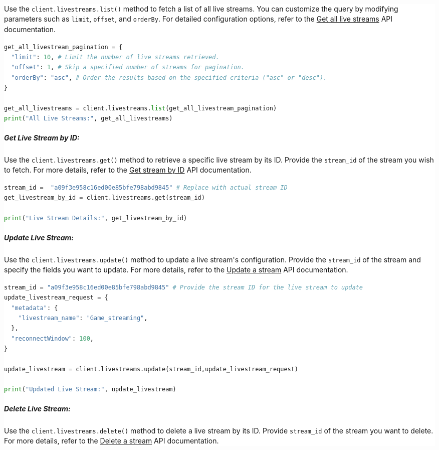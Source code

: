 Use the `client.livestreams.list()` method to fetch a list of all live streams. You can customize the query by modifying parameters such as `limit`, `offset`, and `orderBy`. For detailed configuration options, refer to the [Get all live streams](https://github.com/FastPix/python-server-sdk/blob/main/fastpix/docs/Live/ManageLiveStreams.md#method-clientlivestreamslist) API documentation.

```python
get_all_livestream_pagination = {
  "limit": 10, # Limit the number of live streams retrieved.
  "offset": 1, # Skip a specified number of streams for pagination.
  "orderBy": "asc", # Order the results based on the specified criteria ("asc" or "desc").
}

get_all_livestreams = client.livestreams.list(get_all_livestream_pagination)
print("All Live Streams:", get_all_livestreams)
```

##### Get Live Stream by ID:

Use the `client.livestreams.get()` method to retrieve a specific live stream by its ID. Provide the `stream_id` of the stream you wish to fetch. For more details, refer to the [Get stream by ID](https://github.com/FastPix/python-server-sdk/blob/main/fastpix/docs/Live/ManageLiveStreams.md#method-clientlivestreamsget) API documentation.

```python
stream_id =  "a09f3e958c16ed00e85bfe798abd9845" # Replace with actual stream ID
get_livestream_by_id = client.livestreams.get(stream_id)

print("Live Stream Details:", get_livestream_by_id)
```

##### Update Live Stream:

Use the `client.livestreams.update()` method to update a live stream's configuration. Provide the `stream_id` of the stream and specify the fields you want to update. For more details, refer to the [Update a stream](https://github.com/FastPix/python-server-sdk/blob/main/fastpix/docs/Live/ManageLiveStreams.md#method-clientlivestreamsupdate) API documentation.

```python
stream_id = "a09f3e958c16ed00e85bfe798abd9845" # Provide the stream ID for the live stream to update
update_livestream_request = {
  "metadata": {
    "livestream_name": "Game_streaming",
  },
  "reconnectWindow": 100,
}

update_livestream = client.livestreams.update(stream_id,update_livestream_request)

print("Updated Live Stream:", update_livestream)
```

##### Delete Live Stream:

Use the `client.livestreams.delete()` method to delete a live stream by its ID. Provide `stream_id` of the stream you want to delete. For more details, refer to the [Delete a stream](https://github.com/FastPix/python-server-sdk/blob/main/fastpix/docs/Live/ManageLiveStreams.md#method-clientlivestreamsdelete) API documentation.
